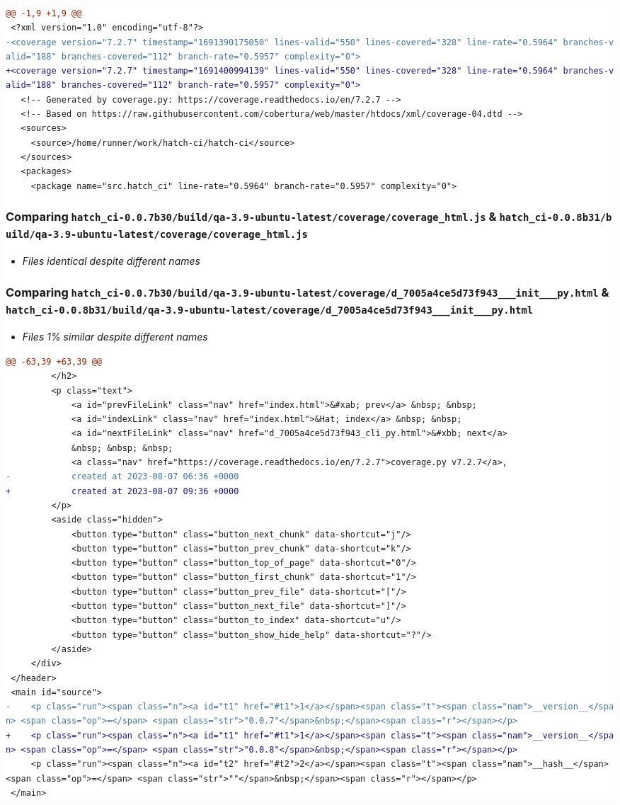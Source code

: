 ```diff
@@ -1,9 +1,9 @@
 <?xml version="1.0" encoding="utf-8"?>
-<coverage version="7.2.7" timestamp="1691390175050" lines-valid="550" lines-covered="328" line-rate="0.5964" branches-valid="188" branches-covered="112" branch-rate="0.5957" complexity="0">
+<coverage version="7.2.7" timestamp="1691400994139" lines-valid="550" lines-covered="328" line-rate="0.5964" branches-valid="188" branches-covered="112" branch-rate="0.5957" complexity="0">
   <!-- Generated by coverage.py: https://coverage.readthedocs.io/en/7.2.7 -->
   <!-- Based on https://raw.githubusercontent.com/cobertura/web/master/htdocs/xml/coverage-04.dtd -->
   <sources>
     <source>/home/runner/work/hatch-ci/hatch-ci</source>
   </sources>
   <packages>
     <package name="src.hatch_ci" line-rate="0.5964" branch-rate="0.5957" complexity="0">
```

### Comparing `hatch_ci-0.0.7b30/build/qa-3.9-ubuntu-latest/coverage/coverage_html.js` & `hatch_ci-0.0.8b31/build/qa-3.9-ubuntu-latest/coverage/coverage_html.js`

 * *Files identical despite different names*

### Comparing `hatch_ci-0.0.7b30/build/qa-3.9-ubuntu-latest/coverage/d_7005a4ce5d73f943___init___py.html` & `hatch_ci-0.0.8b31/build/qa-3.9-ubuntu-latest/coverage/d_7005a4ce5d73f943___init___py.html`

 * *Files 1% similar despite different names*

```diff
@@ -63,39 +63,39 @@
         </h2>
         <p class="text">
             <a id="prevFileLink" class="nav" href="index.html">&#xab; prev</a> &nbsp; &nbsp;
             <a id="indexLink" class="nav" href="index.html">&Hat; index</a> &nbsp; &nbsp;
             <a id="nextFileLink" class="nav" href="d_7005a4ce5d73f943_cli_py.html">&#xbb; next</a>
             &nbsp; &nbsp; &nbsp;
             <a class="nav" href="https://coverage.readthedocs.io/en/7.2.7">coverage.py v7.2.7</a>,
-            created at 2023-08-07 06:36 +0000
+            created at 2023-08-07 09:36 +0000
         </p>
         <aside class="hidden">
             <button type="button" class="button_next_chunk" data-shortcut="j"/>
             <button type="button" class="button_prev_chunk" data-shortcut="k"/>
             <button type="button" class="button_top_of_page" data-shortcut="0"/>
             <button type="button" class="button_first_chunk" data-shortcut="1"/>
             <button type="button" class="button_prev_file" data-shortcut="["/>
             <button type="button" class="button_next_file" data-shortcut="]"/>
             <button type="button" class="button_to_index" data-shortcut="u"/>
             <button type="button" class="button_show_hide_help" data-shortcut="?"/>
         </aside>
     </div>
 </header>
 <main id="source">
-    <p class="run"><span class="n"><a id="t1" href="#t1">1</a></span><span class="t"><span class="nam">__version__</span> <span class="op">=</span> <span class="str">"0.0.7"</span>&nbsp;</span><span class="r"></span></p>
+    <p class="run"><span class="n"><a id="t1" href="#t1">1</a></span><span class="t"><span class="nam">__version__</span> <span class="op">=</span> <span class="str">"0.0.8"</span>&nbsp;</span><span class="r"></span></p>
     <p class="run"><span class="n"><a id="t2" href="#t2">2</a></span><span class="t"><span class="nam">__hash__</span> <span class="op">=</span> <span class="str">""</span>&nbsp;</span><span class="r"></span></p>
 </main>
```
